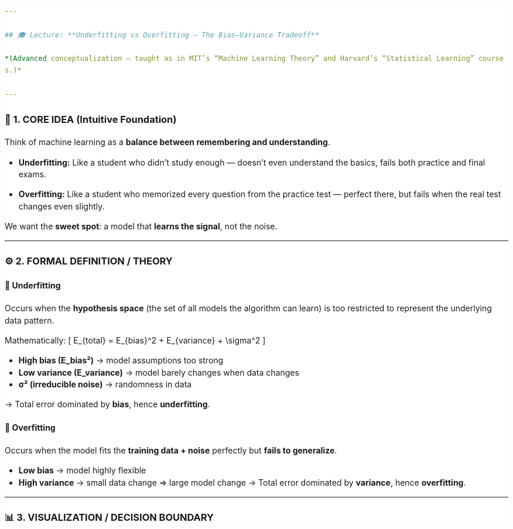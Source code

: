 ```yaml
---

## 🎓 Lecture: **Underfitting vs Overfitting — The Bias–Variance Tradeoff**

*(Advanced conceptualization — taught as in MIT’s “Machine Learning Theory” and Harvard’s “Statistical Learning” courses.)*

---
```


### 🧠 1. CORE IDEA (Intuitive Foundation)

Think of machine learning as a **balance between remembering and understanding**.

* **Underfitting:**
  Like a student who didn’t study enough — doesn’t even understand the basics, fails both practice and final exams.

* **Overfitting:**
  Like a student who memorized every question from the practice test — perfect there, but fails when the real test changes even slightly.

We want the **sweet spot**: a model that **learns the signal**, not the noise.

---

### ⚙️ 2. FORMAL DEFINITION / THEORY

#### 🧩 **Underfitting**

Occurs when the **hypothesis space** (the set of all models the algorithm can learn) is too restricted to represent the underlying data pattern.

Mathematically:
[
E_{total} = E_{bias}^2 + E_{variance} + \sigma^2
]

* **High bias (E_bias²)** → model assumptions too strong
* **Low variance (E_variance)** → model barely changes when data changes
* **σ² (irreducible noise)** → randomness in data

→ Total error dominated by **bias**, hence **underfitting**.

#### 🧩 **Overfitting**

Occurs when the model fits the **training data + noise** perfectly but **fails to generalize**.

* **Low bias** → model highly flexible
* **High variance** → small data change ⇒ large model change
  → Total error dominated by **variance**, hence **overfitting**.

---

### 📊 3. VISUALIZATION / DECISION BOUNDARY
